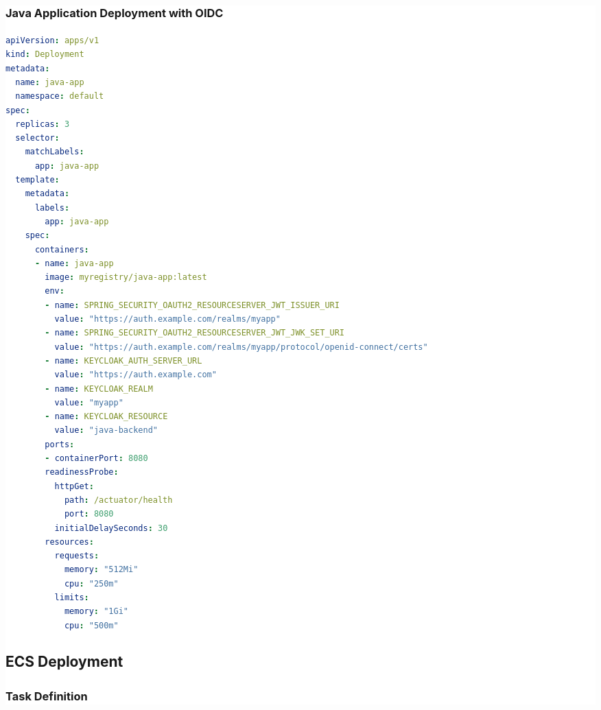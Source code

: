 ### Java Application Deployment with OIDC

```yaml
apiVersion: apps/v1
kind: Deployment
metadata:
  name: java-app
  namespace: default
spec:
  replicas: 3
  selector:
    matchLabels:
      app: java-app
  template:
    metadata:
      labels:
        app: java-app
    spec:
      containers:
      - name: java-app
        image: myregistry/java-app:latest
        env:
        - name: SPRING_SECURITY_OAUTH2_RESOURCESERVER_JWT_ISSUER_URI
          value: "https://auth.example.com/realms/myapp"
        - name: SPRING_SECURITY_OAUTH2_RESOURCESERVER_JWT_JWK_SET_URI
          value: "https://auth.example.com/realms/myapp/protocol/openid-connect/certs"
        - name: KEYCLOAK_AUTH_SERVER_URL
          value: "https://auth.example.com"
        - name: KEYCLOAK_REALM
          value: "myapp"
        - name: KEYCLOAK_RESOURCE
          value: "java-backend"
        ports:
        - containerPort: 8080
        readinessProbe:
          httpGet:
            path: /actuator/health
            port: 8080
          initialDelaySeconds: 30
        resources:
          requests:
            memory: "512Mi"
            cpu: "250m"
          limits:
            memory: "1Gi"
            cpu: "500m"
```

## ECS Deployment

### Task Definition
